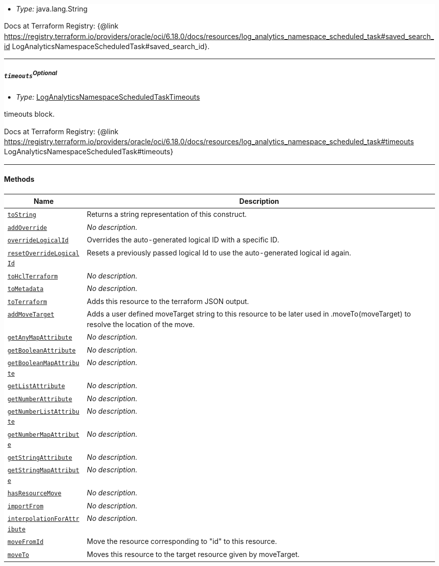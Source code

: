 - *Type:* java.lang.String

Docs at Terraform Registry: {@link https://registry.terraform.io/providers/oracle/oci/6.18.0/docs/resources/log_analytics_namespace_scheduled_task#saved_search_id LogAnalyticsNamespaceScheduledTask#saved_search_id}.

---

##### `timeouts`<sup>Optional</sup> <a name="timeouts" id="rhizo-co-terraform-provider-oci.logAnalyticsNamespaceScheduledTask.LogAnalyticsNamespaceScheduledTask.Initializer.parameter.timeouts"></a>

- *Type:* <a href="#rhizo-co-terraform-provider-oci.logAnalyticsNamespaceScheduledTask.LogAnalyticsNamespaceScheduledTaskTimeouts">LogAnalyticsNamespaceScheduledTaskTimeouts</a>

timeouts block.

Docs at Terraform Registry: {@link https://registry.terraform.io/providers/oracle/oci/6.18.0/docs/resources/log_analytics_namespace_scheduled_task#timeouts LogAnalyticsNamespaceScheduledTask#timeouts}

---

#### Methods <a name="Methods" id="Methods"></a>

| **Name** | **Description** |
| --- | --- |
| <code><a href="#rhizo-co-terraform-provider-oci.logAnalyticsNamespaceScheduledTask.LogAnalyticsNamespaceScheduledTask.toString">toString</a></code> | Returns a string representation of this construct. |
| <code><a href="#rhizo-co-terraform-provider-oci.logAnalyticsNamespaceScheduledTask.LogAnalyticsNamespaceScheduledTask.addOverride">addOverride</a></code> | *No description.* |
| <code><a href="#rhizo-co-terraform-provider-oci.logAnalyticsNamespaceScheduledTask.LogAnalyticsNamespaceScheduledTask.overrideLogicalId">overrideLogicalId</a></code> | Overrides the auto-generated logical ID with a specific ID. |
| <code><a href="#rhizo-co-terraform-provider-oci.logAnalyticsNamespaceScheduledTask.LogAnalyticsNamespaceScheduledTask.resetOverrideLogicalId">resetOverrideLogicalId</a></code> | Resets a previously passed logical Id to use the auto-generated logical id again. |
| <code><a href="#rhizo-co-terraform-provider-oci.logAnalyticsNamespaceScheduledTask.LogAnalyticsNamespaceScheduledTask.toHclTerraform">toHclTerraform</a></code> | *No description.* |
| <code><a href="#rhizo-co-terraform-provider-oci.logAnalyticsNamespaceScheduledTask.LogAnalyticsNamespaceScheduledTask.toMetadata">toMetadata</a></code> | *No description.* |
| <code><a href="#rhizo-co-terraform-provider-oci.logAnalyticsNamespaceScheduledTask.LogAnalyticsNamespaceScheduledTask.toTerraform">toTerraform</a></code> | Adds this resource to the terraform JSON output. |
| <code><a href="#rhizo-co-terraform-provider-oci.logAnalyticsNamespaceScheduledTask.LogAnalyticsNamespaceScheduledTask.addMoveTarget">addMoveTarget</a></code> | Adds a user defined moveTarget string to this resource to be later used in .moveTo(moveTarget) to resolve the location of the move. |
| <code><a href="#rhizo-co-terraform-provider-oci.logAnalyticsNamespaceScheduledTask.LogAnalyticsNamespaceScheduledTask.getAnyMapAttribute">getAnyMapAttribute</a></code> | *No description.* |
| <code><a href="#rhizo-co-terraform-provider-oci.logAnalyticsNamespaceScheduledTask.LogAnalyticsNamespaceScheduledTask.getBooleanAttribute">getBooleanAttribute</a></code> | *No description.* |
| <code><a href="#rhizo-co-terraform-provider-oci.logAnalyticsNamespaceScheduledTask.LogAnalyticsNamespaceScheduledTask.getBooleanMapAttribute">getBooleanMapAttribute</a></code> | *No description.* |
| <code><a href="#rhizo-co-terraform-provider-oci.logAnalyticsNamespaceScheduledTask.LogAnalyticsNamespaceScheduledTask.getListAttribute">getListAttribute</a></code> | *No description.* |
| <code><a href="#rhizo-co-terraform-provider-oci.logAnalyticsNamespaceScheduledTask.LogAnalyticsNamespaceScheduledTask.getNumberAttribute">getNumberAttribute</a></code> | *No description.* |
| <code><a href="#rhizo-co-terraform-provider-oci.logAnalyticsNamespaceScheduledTask.LogAnalyticsNamespaceScheduledTask.getNumberListAttribute">getNumberListAttribute</a></code> | *No description.* |
| <code><a href="#rhizo-co-terraform-provider-oci.logAnalyticsNamespaceScheduledTask.LogAnalyticsNamespaceScheduledTask.getNumberMapAttribute">getNumberMapAttribute</a></code> | *No description.* |
| <code><a href="#rhizo-co-terraform-provider-oci.logAnalyticsNamespaceScheduledTask.LogAnalyticsNamespaceScheduledTask.getStringAttribute">getStringAttribute</a></code> | *No description.* |
| <code><a href="#rhizo-co-terraform-provider-oci.logAnalyticsNamespaceScheduledTask.LogAnalyticsNamespaceScheduledTask.getStringMapAttribute">getStringMapAttribute</a></code> | *No description.* |
| <code><a href="#rhizo-co-terraform-provider-oci.logAnalyticsNamespaceScheduledTask.LogAnalyticsNamespaceScheduledTask.hasResourceMove">hasResourceMove</a></code> | *No description.* |
| <code><a href="#rhizo-co-terraform-provider-oci.logAnalyticsNamespaceScheduledTask.LogAnalyticsNamespaceScheduledTask.importFrom">importFrom</a></code> | *No description.* |
| <code><a href="#rhizo-co-terraform-provider-oci.logAnalyticsNamespaceScheduledTask.LogAnalyticsNamespaceScheduledTask.interpolationForAttribute">interpolationForAttribute</a></code> | *No description.* |
| <code><a href="#rhizo-co-terraform-provider-oci.logAnalyticsNamespaceScheduledTask.LogAnalyticsNamespaceScheduledTask.moveFromId">moveFromId</a></code> | Move the resource corresponding to "id" to this resource. |
| <code><a href="#rhizo-co-terraform-provider-oci.logAnalyticsNamespaceScheduledTask.LogAnalyticsNamespaceScheduledTask.moveTo">moveTo</a></code> | Moves this resource to the target resource given by moveTarget. |